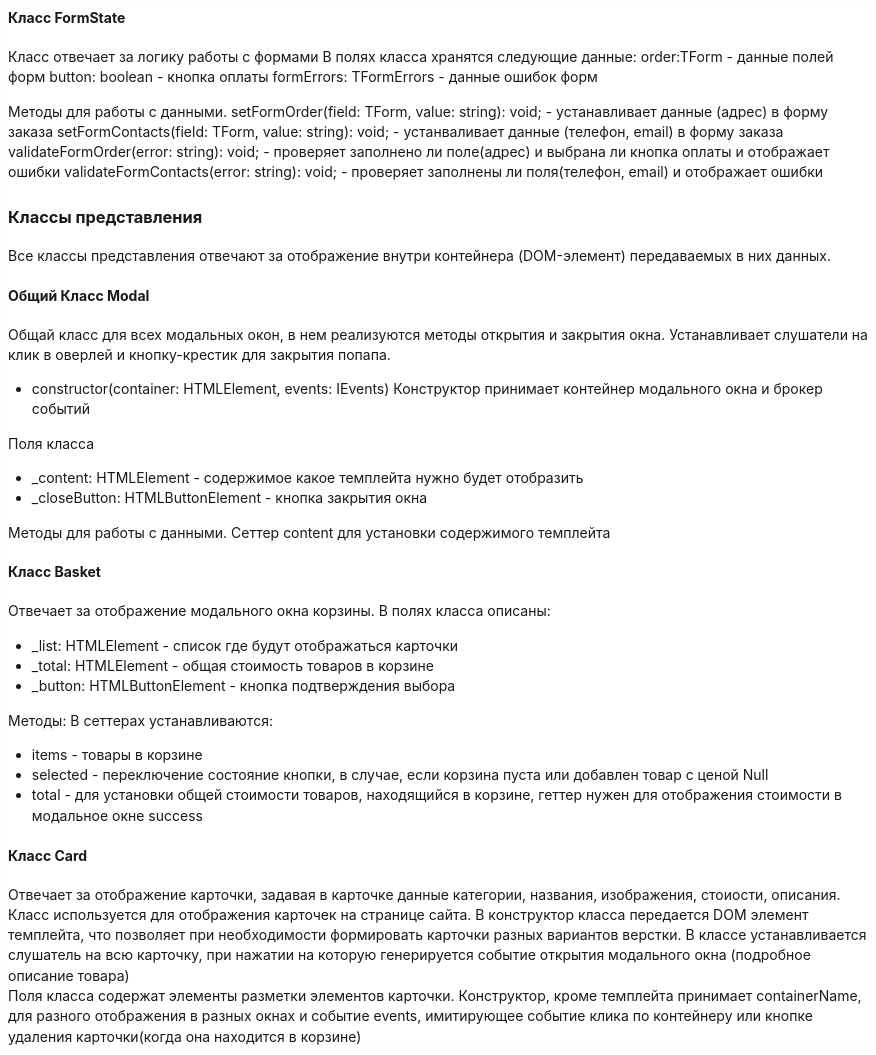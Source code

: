 #### Класс FormState
Класс отвечает за логику работы c формами 
В полях класса хранятся следующие данные:
	order:TForm - данные полей форм
	button: boolean - кнопка оплаты
	formErrors: TFormErrors - данные ошибок форм

Методы для работы с данными.
	setFormOrder(field: TForm, value: string): void; - устанавливает данные (адрес) в форму заказа
	setFormContacts(field: TForm, value: string): void; - устанваливает данные (телефон, email) в форму заказа
	validateFormOrder(error: string): void; - проверяет заполнено ли поле(адрес) и выбрана ли кнопка оплаты и отображает ошибки 
	validateFormContacts(error: string): void; - проверяет заполнены ли поля(телефон, email) и отображает ошибки 


### Классы представления
Все классы представления отвечают за отображение внутри контейнера (DOM-элемент) передаваемых в них данных.

#### Общий Класс Modal
Общай класс для всех модальных окон, в нем реализуются методы открытия и закрытия окна. Устанавливает слушатели на клик в оверлей и кнопку-крестик для закрытия попапа.  
- constructor(container: HTMLElement, events: IEvents) Конструктор принимает контейнер модального окна и брокер событий

Поля класса
- _content: HTMLElement - содержимое какое темплейта нужно будет отобразить 
- _closeButton: HTMLButtonElement - кнопка закрытия окна

Методы для работы с данными.
Сеттер content для установки содержимого темплейта

#### Класс Basket
Отвечает за отображение модального окна корзины.
В полях класса описаны:
- _list: HTMLElement - список где будут отображаться карточки
- _total: HTMLElement - общая стоимость товаров в корзине 
- _button: HTMLButtonElement - кнопка подтверждения выбора

Методы:
В сеттерах устанавливаются:
- items - товары в корзине
- selected - переключение состояние кнопки, в случае, если корзина пуста или добавлен товар с ценой Null
- total - для установки общей стоимости товаров, находящийся в корзине, геттер нужен для отображения стоимости в модальное окне success

#### Класс Card 
Отвечает за отображение карточки, задавая в карточке данные категории, названия, изображения, стоиости, описания. Класс используется для отображения карточек на странице сайта. В конструктор класса передается DOM элемент темплейта, что позволяет при необходимости формировать карточки разных вариантов верстки. В классе устанавливается слушатель на всю карточку, при нажатии на которую генерируется событие открытия модального окна (подробное описание товара)\
Поля класса содержат элементы разметки элементов карточки. Конструктор, кроме темплейта принимает containerName, для разного отображения в разных окнах и событие events, имитирующее событие клика по контейнеру или кнопке удаления карточки(когда она находится в корзине)
